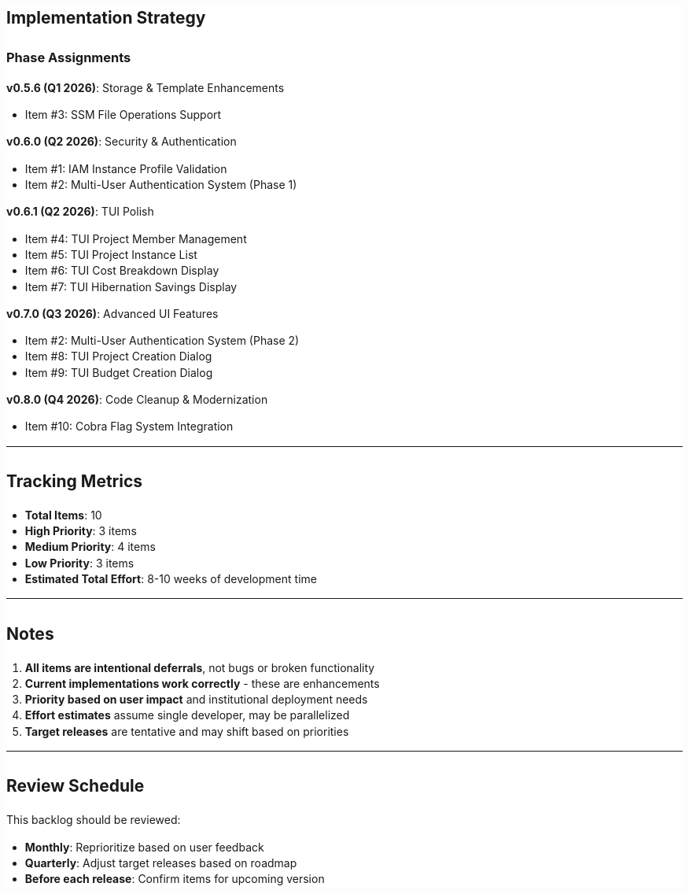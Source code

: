 ## Implementation Strategy

### Phase Assignments

**v0.5.6 (Q1 2026)**: Storage & Template Enhancements
- Item #3: SSM File Operations Support

**v0.6.0 (Q2 2026)**: Security & Authentication
- Item #1: IAM Instance Profile Validation
- Item #2: Multi-User Authentication System (Phase 1)

**v0.6.1 (Q2 2026)**: TUI Polish
- Item #4: TUI Project Member Management
- Item #5: TUI Project Instance List
- Item #6: TUI Cost Breakdown Display
- Item #7: TUI Hibernation Savings Display

**v0.7.0 (Q3 2026)**: Advanced UI Features
- Item #2: Multi-User Authentication System (Phase 2)
- Item #8: TUI Project Creation Dialog
- Item #9: TUI Budget Creation Dialog

**v0.8.0 (Q4 2026)**: Code Cleanup & Modernization
- Item #10: Cobra Flag System Integration

---

## Tracking Metrics

- **Total Items**: 10
- **High Priority**: 3 items
- **Medium Priority**: 4 items
- **Low Priority**: 3 items
- **Estimated Total Effort**: 8-10 weeks of development time

---

## Notes

1. **All items are intentional deferrals**, not bugs or broken functionality
2. **Current implementations work correctly** - these are enhancements
3. **Priority based on user impact** and institutional deployment needs
4. **Effort estimates** assume single developer, may be parallelized
5. **Target releases** are tentative and may shift based on priorities

---

## Review Schedule

This backlog should be reviewed:
- **Monthly**: Reprioritize based on user feedback
- **Quarterly**: Adjust target releases based on roadmap
- **Before each release**: Confirm items for upcoming version
